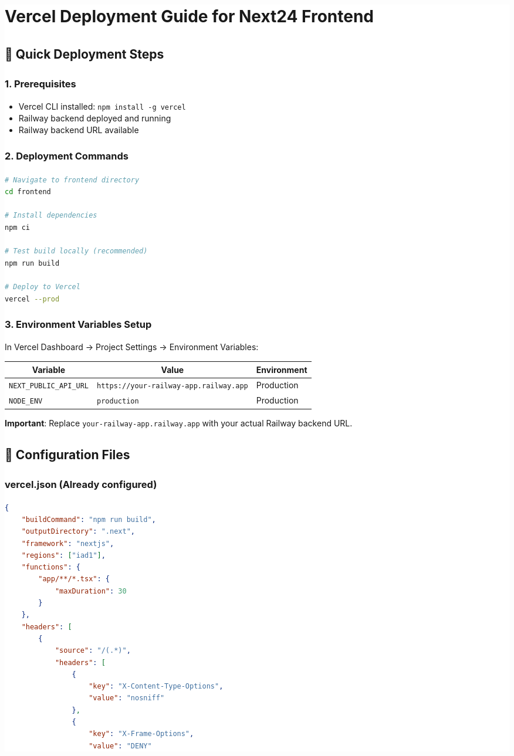 # Vercel Deployment Guide for Next24 Frontend

## 🚀 Quick Deployment Steps

### 1. Prerequisites
- Vercel CLI installed: `npm install -g vercel`
- Railway backend deployed and running
- Railway backend URL available

### 2. Deployment Commands

```bash
# Navigate to frontend directory
cd frontend

# Install dependencies
npm ci

# Test build locally (recommended)
npm run build

# Deploy to Vercel
vercel --prod
```

### 3. Environment Variables Setup

In Vercel Dashboard → Project Settings → Environment Variables:

| Variable | Value | Environment |
|----------|-------|-------------|
| `NEXT_PUBLIC_API_URL` | `https://your-railway-app.railway.app` | Production |
| `NODE_ENV` | `production` | Production |

**Important**: Replace `your-railway-app.railway.app` with your actual Railway backend URL.

## 🔧 Configuration Files

### vercel.json (Already configured)
```json
{
    "buildCommand": "npm run build",
    "outputDirectory": ".next",
    "framework": "nextjs",
    "regions": ["iad1"],
    "functions": {
        "app/**/*.tsx": {
            "maxDuration": 30
        }
    },
    "headers": [
        {
            "source": "/(.*)",
            "headers": [
                {
                    "key": "X-Content-Type-Options",
                    "value": "nosniff"
                },
                {
                    "key": "X-Frame-Options",
                    "value": "DENY"
```